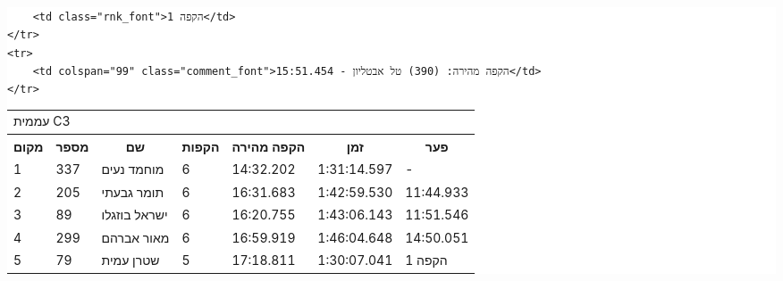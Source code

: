         <td class="rnk_font">1 הקפה</td>
    </tr>
    <tr>
        <td colspan="99" class="comment_font">הקפה מהירה: (390) טל אבטליון - 15:51.454</td>
    </tr>
</table>
<table class="line_color">
    <tr>
        <td colspan="99" class="title_font">עממית C3</td>
    </tr>
    <tr class="rnkh_bkcolor">
        <th class="rnkh_font">מקום</th>
        <th class="rnkh_font">מספר</th>
        <th class="rnkh_font">שם</th>
        <th class="rnkh_font">הקפות</th>
        <th class="rnkh_font">הקפה מהירה</th>
        <th class="rnkh_font">זמן</th>
        <th class="rnkh_font">פער</th>
    </tr>
    <tr class="rnk_bkcolor EvenRow">
        <td class="rnk_font">1</td>
        <td class="rnk_font">337</td>
        <td class="rnk_font">מוחמד נעים</td>
        <td class="rnk_font">6</td>
        <td class="rnk_font">14:32.202</td>
        <td class="rnk_font">1:31:14.597</td>
        <td class="rnk_font">-</td>
    </tr>
    <tr class="rnk_bkcolor OddRow">
        <td class="rnk_font">2</td>
        <td class="rnk_font">205</td>
        <td class="rnk_font">תומר גבעתי</td>
        <td class="rnk_font">6</td>
        <td class="rnk_font">16:31.683</td>
        <td class="rnk_font">1:42:59.530</td>
        <td class="rnk_font">11:44.933</td>
    </tr>
    <tr class="rnk_bkcolor EvenRow">
        <td class="rnk_font">3</td>
        <td class="rnk_font">89</td>
        <td class="rnk_font">ישראל בוזגלו</td>
        <td class="rnk_font">6</td>
        <td class="rnk_font">16:20.755</td>
        <td class="rnk_font">1:43:06.143</td>
        <td class="rnk_font">11:51.546</td>
    </tr>
    <tr class="rnk_bkcolor OddRow">
        <td class="rnk_font">4</td>
        <td class="rnk_font">299</td>
        <td class="rnk_font">מאור אברהם</td>
        <td class="rnk_font">6</td>
        <td class="rnk_font">16:59.919</td>
        <td class="rnk_font">1:46:04.648</td>
        <td class="rnk_font">14:50.051</td>
    </tr>
    <tr class="rnk_bkcolor EvenRow">
        <td class="rnk_font">5</td>
        <td class="rnk_font">79</td>
        <td class="rnk_font">שטרן עמית</td>
        <td class="rnk_font">5</td>
        <td class="rnk_font">17:18.811</td>
        <td class="rnk_font">1:30:07.041</td>
        <td class="rnk_font">1 הקפה</td>
    </tr>